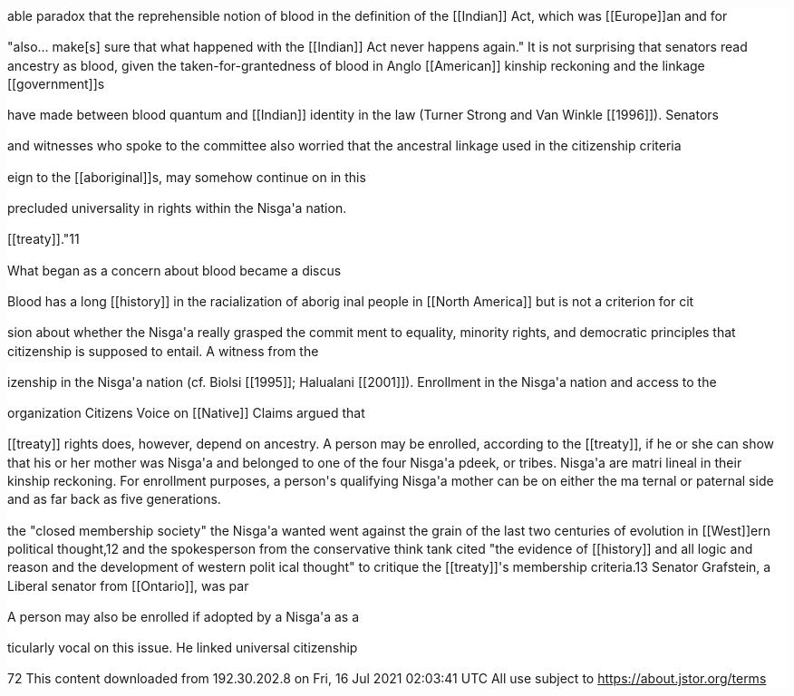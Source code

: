 able paradox that the reprehensible notion of blood in the
definition of the [[Indian]] Act, which was [[Europe]]an and for

"also... make[s] sure that what happened with the [[Indian]]
Act never happens again."
It is not surprising that senators read ancestry as
blood, given the taken-for-grantedness of blood in Anglo
[[American]] kinship reckoning and the linkage [[government]]s

have made between blood quantum and [[Indian]] identity
in the law (Turner Strong and Van Winkle [[1996]]). Senators

and witnesses who spoke to the committee also worried
that the ancestral linkage used in the citizenship criteria

eign to the [[aboriginal]]s, may somehow continue on in this

precluded universality in rights within the Nisga'a nation.

[[treaty]]."11

What began as a concern about blood became a discus

Blood has a long [[history]] in the racialization of aborig
inal people in [[North America]] but is not a criterion for cit

sion about whether the Nisga'a really grasped the commit
ment to equality, minority rights, and democratic principles
that citizenship is supposed to entail. A witness from the

izenship in the Nisga'a nation (cf. Biolsi [[1995]]; Halualani
[[2001]]). Enrollment in the Nisga'a nation and access to the

organization Citizens Voice on [[Native]] Claims argued that

[[treaty]] rights does, however, depend on ancestry. A person
may be enrolled, according to the [[treaty]], if he or she can
show that his or her mother was Nisga'a and belonged to
one of the four Nisga'a pdeek, or tribes. Nisga'a are matri
lineal in their kinship reckoning. For enrollment purposes, a
person's qualifying Nisga'a mother can be on either the ma
ternal or paternal side and as far back as five generations.

the "closed membership society" the Nisga'a wanted went
against the grain of the last two centuries of evolution in
[[West]]ern political thought,12 and the spokesperson from the
conservative think tank cited "the evidence of [[history]] and
all logic and reason and the development of western polit
ical thought" to critique the [[treaty]]'s membership criteria.13
Senator Grafstein, a Liberal senator from [[Ontario]], was par

A person may also be enrolled if adopted by a Nisga'a as a

ticularly vocal on this issue. He linked universal citizenship

72
This content downloaded from
192.30.202.8 on Fri, 16 Jul 2021 02:03:41 UTC
All use subject to https://about.jstor.org/terms
